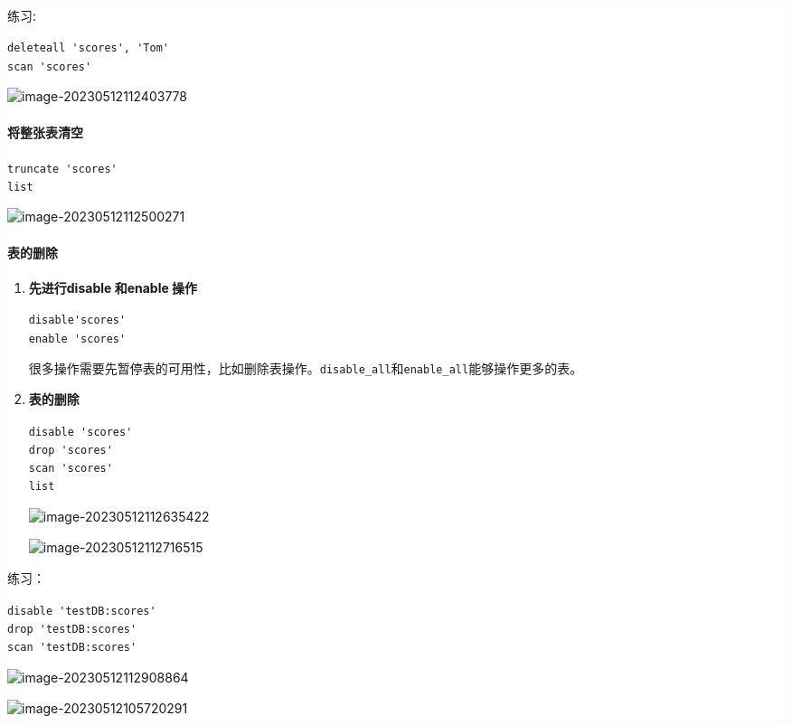 练习:

```shell
deleteall 'scores', 'Tom'
scan 'scores'
```

![image-20230512112403778](https://raw.githubusercontent.com/yzl-eng/blogImage/main/img/202401311919750.png)

#### 将整张表清空

```shell
truncate 'scores'
list
```

![image-20230512112500271](https://raw.githubusercontent.com/yzl-eng/blogImage/main/img/202401311919751.png)



#### 表的删除



1. **先进行disable 和enable 操作**

   ```shell
   disable'scores'
   enable 'scores'
   ```

   很多操作需要先暂停表的可用性，比如删除表操作。`disable_all`和`enable_all`能够操作更多的表。

2. **表的删除**

   ```shell
   disable 'scores'
   drop 'scores'
   scan 'scores'
   list
   ```

   ![image-20230512112635422](https://raw.githubusercontent.com/yzl-eng/blogImage/main/img/202401311919752.png)

   ![image-20230512112716515](https://raw.githubusercontent.com/yzl-eng/blogImage/main/img/202401311919753.png)



练习：

```shell
disable 'testDB:scores'
drop 'testDB:scores'
scan 'testDB:scores'
```

![image-20230512112908864](https://raw.githubusercontent.com/yzl-eng/blogImage/main/img/202401311919754.png)



![image-20230512105720291](https://raw.githubusercontent.com/yzl-eng/blogImage/main/img/202401311919755.png)
